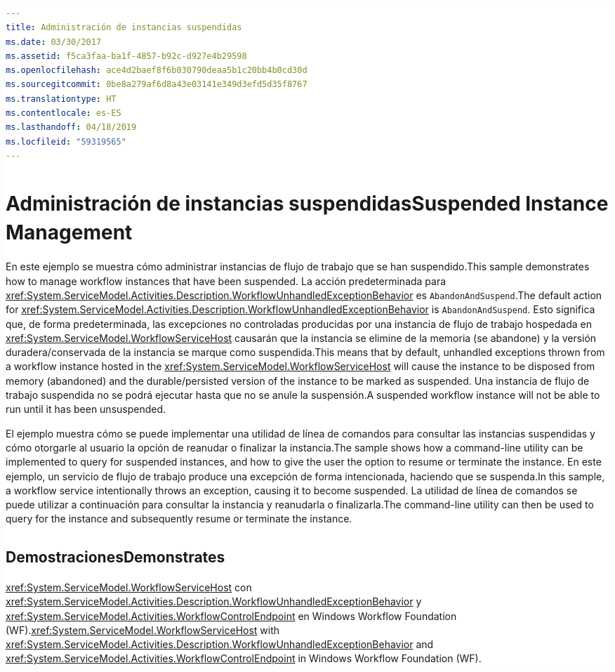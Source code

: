 ```yaml
---
title: Administración de instancias suspendidas
ms.date: 03/30/2017
ms.assetid: f5ca3faa-ba1f-4857-b92c-d927e4b29598
ms.openlocfilehash: ace4d2baef8f6b030790deaa5b1c20bb4b0cd30d
ms.sourcegitcommit: 0be8a279af6d8a43e03141e349d3efd5d35f8767
ms.translationtype: HT
ms.contentlocale: es-ES
ms.lasthandoff: 04/18/2019
ms.locfileid: "59319565"
---
```

# <a name="suspended-instance-management"></a><span data-ttu-id="69f88-102">Administración de instancias suspendidas</span><span class="sxs-lookup"><span data-stu-id="69f88-102">Suspended Instance Management</span></span>
<span data-ttu-id="69f88-103">En este ejemplo se muestra cómo administrar instancias de flujo de trabajo que se han suspendido.</span><span class="sxs-lookup"><span data-stu-id="69f88-103">This sample demonstrates how to manage workflow instances that have been suspended.</span></span>  <span data-ttu-id="69f88-104">La acción predeterminada para <xref:System.ServiceModel.Activities.Description.WorkflowUnhandledExceptionBehavior> es `AbandonAndSuspend`.</span><span class="sxs-lookup"><span data-stu-id="69f88-104">The default action for <xref:System.ServiceModel.Activities.Description.WorkflowUnhandledExceptionBehavior> is `AbandonAndSuspend`.</span></span> <span data-ttu-id="69f88-105">Esto significa que, de forma predeterminada, las excepciones no controladas producidas por una instancia de flujo de trabajo hospedada en <xref:System.ServiceModel.WorkflowServiceHost> causarán que la instancia se elimine de la memoria (se abandone) y la versión duradera/conservada de la instancia se marque como suspendida.</span><span class="sxs-lookup"><span data-stu-id="69f88-105">This means that by default, unhandled exceptions thrown from a workflow instance hosted in the <xref:System.ServiceModel.WorkflowServiceHost> will cause the instance to be disposed from memory (abandoned) and the durable/persisted version of the instance to be marked as suspended.</span></span> <span data-ttu-id="69f88-106">Una instancia de flujo de trabajo suspendida no se podrá ejecutar hasta que no se anule la suspensión.</span><span class="sxs-lookup"><span data-stu-id="69f88-106">A suspended workflow instance will not be able to run until it has been unsuspended.</span></span>

 <span data-ttu-id="69f88-107">El ejemplo muestra cómo se puede implementar una utilidad de línea de comandos para consultar las instancias suspendidas y cómo otorgarle al usuario la opción de reanudar o finalizar la instancia.</span><span class="sxs-lookup"><span data-stu-id="69f88-107">The sample shows how a command-line utility can be implemented to query for suspended instances, and how to give the user the option to resume or terminate the instance.</span></span> <span data-ttu-id="69f88-108">En este ejemplo, un servicio de flujo de trabajo produce una excepción de forma intencionada, haciendo que se suspenda.</span><span class="sxs-lookup"><span data-stu-id="69f88-108">In this sample, a workflow service intentionally throws an exception, causing it to become suspended.</span></span> <span data-ttu-id="69f88-109">La utilidad de línea de comandos se puede utilizar a continuación para consultar la instancia y reanudarla o finalizarla.</span><span class="sxs-lookup"><span data-stu-id="69f88-109">The command-line utility can then be used to query for the instance and subsequently resume or terminate the instance.</span></span>

## <a name="demonstrates"></a><span data-ttu-id="69f88-110">Demostraciones</span><span class="sxs-lookup"><span data-stu-id="69f88-110">Demonstrates</span></span>
 <span data-ttu-id="69f88-111"><xref:System.ServiceModel.WorkflowServiceHost> con <xref:System.ServiceModel.Activities.Description.WorkflowUnhandledExceptionBehavior> y <xref:System.ServiceModel.Activities.WorkflowControlEndpoint> en Windows Workflow Foundation (WF).</span><span class="sxs-lookup"><span data-stu-id="69f88-111"><xref:System.ServiceModel.WorkflowServiceHost> with <xref:System.ServiceModel.Activities.Description.WorkflowUnhandledExceptionBehavior> and <xref:System.ServiceModel.Activities.WorkflowControlEndpoint> in Windows Workflow Foundation (WF).</span></span>

